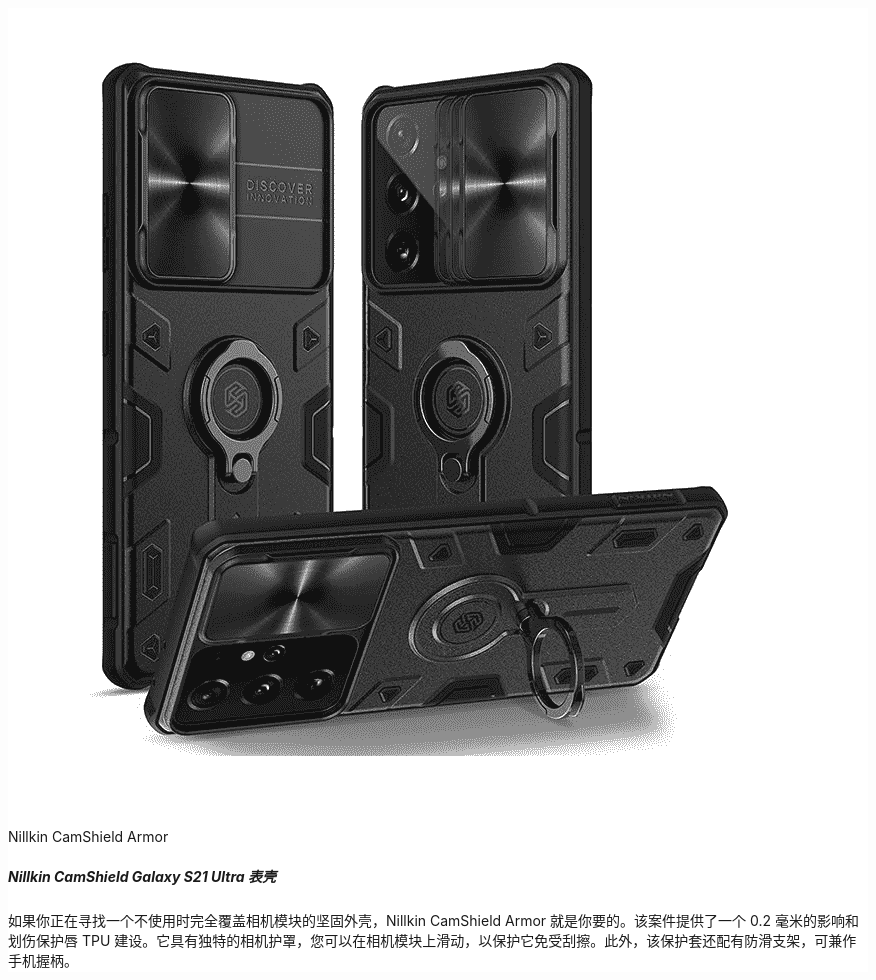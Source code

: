  <picture>![If you're looking for a rugged case that completely covers the camera module when not in use, the Nillkin CamShield Armor is the one for you. The case offers a TPU construction with a 0.2mm raised lip for impact and scratch protection. It features a unique camera shield that you can slide over the camera module to protect it from scratches. Additionally, the case features an anti-slip kickstand that doubles up as a phone grip.](img/ef37381c3dc5e741dda3c8a4da913e21.png)</picture> 

Nillkin CamShield Armor

##### Nillkin CamShield Galaxy S21 Ultra 表壳

如果你正在寻找一个不使用时完全覆盖相机模块的坚固外壳，Nillkin CamShield Armor 就是你要的。该案件提供了一个 0.2 毫米的影响和划伤保护唇 TPU 建设。它具有独特的相机护罩，您可以在相机模块上滑动，以保护它免受刮擦。此外，该保护套还配有防滑支架，可兼作手机握柄。
